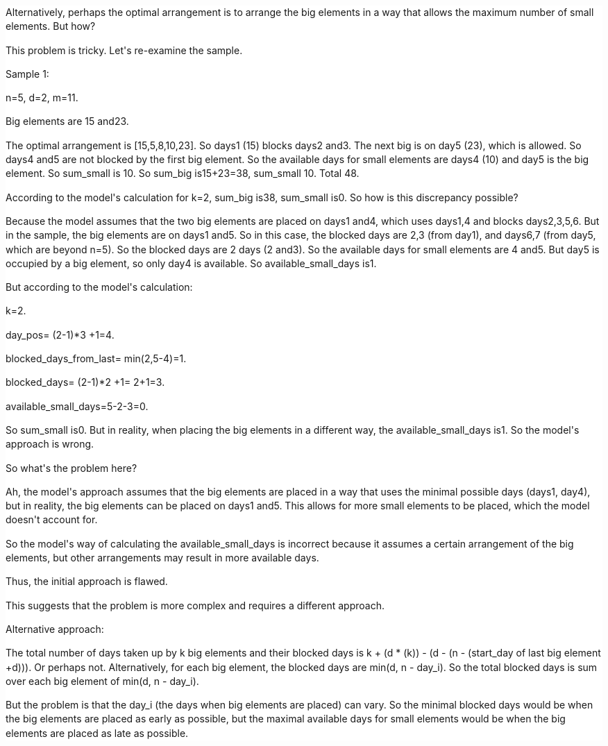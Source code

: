 Alternatively, perhaps the optimal arrangement is to arrange the big elements in a way that allows the maximum number of small elements. But how?

This problem is tricky. Let's re-examine the sample.

Sample 1:

n=5, d=2, m=11.

Big elements are 15 and23.

The optimal arrangement is [15,5,8,10,23]. So days1 (15) blocks days2 and3. The next big is on day5 (23), which is allowed. So days4 and5 are not blocked by the first big element. So the available days for small elements are days4 (10) and day5 is the big element. So sum_small is 10. So sum_big is15+23=38, sum_small 10. Total 48.

According to the model's calculation for k=2, sum_big is38, sum_small is0. So how is this discrepancy possible?

Because the model assumes that the two big elements are placed on days1 and4, which uses days1,4 and blocks days2,3,5,6. But in the sample, the big elements are on days1 and5. So in this case, the blocked days are 2,3 (from day1), and days6,7 (from day5, which are beyond n=5). So the blocked days are 2 days (2 and3). So the available days for small elements are 4 and5. But day5 is occupied by a big element, so only day4 is available. So available_small_days is1.

But according to the model's calculation:

k=2.

day_pos= (2-1)*3 +1=4.

blocked_days_from_last= min(2,5-4)=1.

blocked_days= (2-1)*2 +1= 2+1=3.

available_small_days=5-2-3=0.

So sum_small is0. But in reality, when placing the big elements in a different way, the available_small_days is1. So the model's approach is wrong.

So what's the problem here?

Ah, the model's approach assumes that the big elements are placed in a way that uses the minimal possible days (days1, day4), but in reality, the big elements can be placed on days1 and5. This allows for more small elements to be placed, which the model doesn't account for.

So the model's way of calculating the available_small_days is incorrect because it assumes a certain arrangement of the big elements, but other arrangements may result in more available days.

Thus, the initial approach is flawed.

This suggests that the problem is more complex and requires a different approach.

Alternative approach:

The total number of days taken up by k big elements and their blocked days is k + (d * (k)) - (d - (n - (start_day of last big element +d))). Or perhaps not. Alternatively, for each big element, the blocked days are min(d, n - day_i). So the total blocked days is sum over each big element of min(d, n - day_i).

But the problem is that the day_i (the days when big elements are placed) can vary. So the minimal blocked days would be when the big elements are placed as early as possible, but the maximal available days for small elements would be when the big elements are placed as late as possible.
